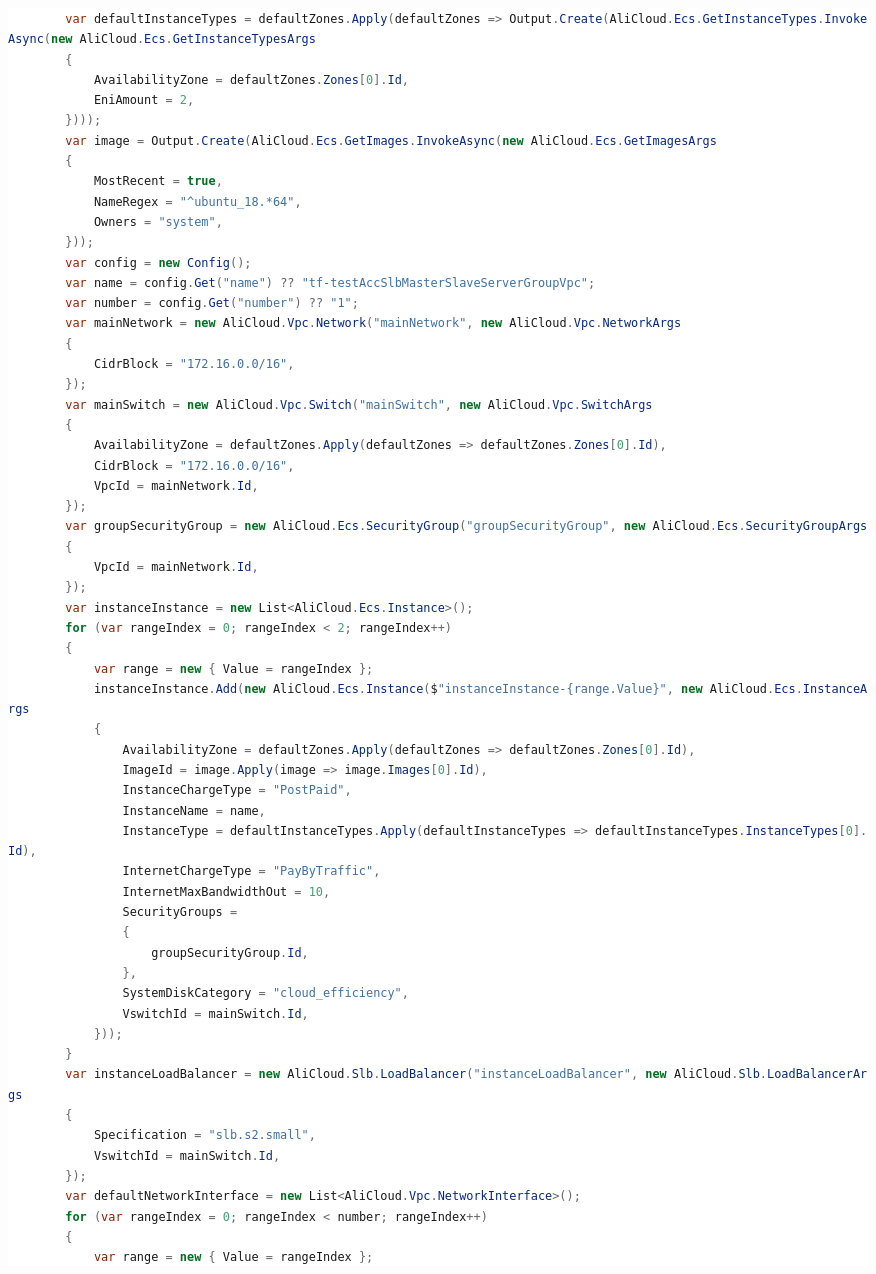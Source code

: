 ```csharp
        var defaultInstanceTypes = defaultZones.Apply(defaultZones => Output.Create(AliCloud.Ecs.GetInstanceTypes.InvokeAsync(new AliCloud.Ecs.GetInstanceTypesArgs
        {
            AvailabilityZone = defaultZones.Zones[0].Id,
            EniAmount = 2,
        })));
        var image = Output.Create(AliCloud.Ecs.GetImages.InvokeAsync(new AliCloud.Ecs.GetImagesArgs
        {
            MostRecent = true,
            NameRegex = "^ubuntu_18.*64",
            Owners = "system",
        }));
        var config = new Config();
        var name = config.Get("name") ?? "tf-testAccSlbMasterSlaveServerGroupVpc";
        var number = config.Get("number") ?? "1";
        var mainNetwork = new AliCloud.Vpc.Network("mainNetwork", new AliCloud.Vpc.NetworkArgs
        {
            CidrBlock = "172.16.0.0/16",
        });
        var mainSwitch = new AliCloud.Vpc.Switch("mainSwitch", new AliCloud.Vpc.SwitchArgs
        {
            AvailabilityZone = defaultZones.Apply(defaultZones => defaultZones.Zones[0].Id),
            CidrBlock = "172.16.0.0/16",
            VpcId = mainNetwork.Id,
        });
        var groupSecurityGroup = new AliCloud.Ecs.SecurityGroup("groupSecurityGroup", new AliCloud.Ecs.SecurityGroupArgs
        {
            VpcId = mainNetwork.Id,
        });
        var instanceInstance = new List<AliCloud.Ecs.Instance>();
        for (var rangeIndex = 0; rangeIndex < 2; rangeIndex++)
        {
            var range = new { Value = rangeIndex };
            instanceInstance.Add(new AliCloud.Ecs.Instance($"instanceInstance-{range.Value}", new AliCloud.Ecs.InstanceArgs
            {
                AvailabilityZone = defaultZones.Apply(defaultZones => defaultZones.Zones[0].Id),
                ImageId = image.Apply(image => image.Images[0].Id),
                InstanceChargeType = "PostPaid",
                InstanceName = name,
                InstanceType = defaultInstanceTypes.Apply(defaultInstanceTypes => defaultInstanceTypes.InstanceTypes[0].Id),
                InternetChargeType = "PayByTraffic",
                InternetMaxBandwidthOut = 10,
                SecurityGroups = 
                {
                    groupSecurityGroup.Id,
                },
                SystemDiskCategory = "cloud_efficiency",
                VswitchId = mainSwitch.Id,
            }));
        }
        var instanceLoadBalancer = new AliCloud.Slb.LoadBalancer("instanceLoadBalancer", new AliCloud.Slb.LoadBalancerArgs
        {
            Specification = "slb.s2.small",
            VswitchId = mainSwitch.Id,
        });
        var defaultNetworkInterface = new List<AliCloud.Vpc.NetworkInterface>();
        for (var rangeIndex = 0; rangeIndex < number; rangeIndex++)
        {
            var range = new { Value = rangeIndex };
```